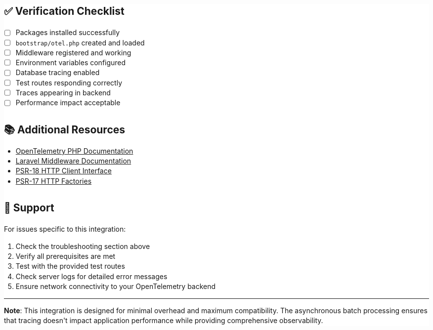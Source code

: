 ## ✅ Verification Checklist

- [ ] Packages installed successfully
- [ ] `bootstrap/otel.php` created and loaded
- [ ] Middleware registered and working
- [ ] Environment variables configured
- [ ] Database tracing enabled
- [ ] Test routes responding correctly
- [ ] Traces appearing in backend
- [ ] Performance impact acceptable

## 📚 Additional Resources

- [OpenTelemetry PHP Documentation](https://opentelemetry.io/docs/instrumentation/php/)
- [Laravel Middleware Documentation](https://laravel.com/docs/middleware)
- [PSR-18 HTTP Client Interface](https://www.php-fig.org/psr/psr-18/)
- [PSR-17 HTTP Factories](https://www.php-fig.org/psr/psr-17/)

## 🤝 Support

For issues specific to this integration:

1. Check the troubleshooting section above
2. Verify all prerequisites are met
3. Test with the provided test routes
4. Check server logs for detailed error messages
5. Ensure network connectivity to your OpenTelemetry backend

---

**Note**: This integration is designed for minimal overhead and maximum compatibility. The asynchronous batch processing ensures that tracing doesn't impact application performance while providing comprehensive observability. 